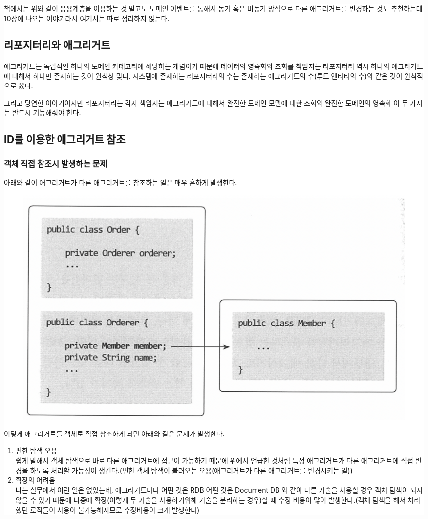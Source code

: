 

책에서는 위와 같이 응용계층을 이용하는 것 말고도 도메인 이벤트를 통해서 동기 혹은 비동기 방식으로 다른 애그리거트를 변경하는 것도 추천하는데 10장에 나오는 이야기라서 여기서는 따로 정리하지 않는다.



## 리포지터리와 애그리거트

애그리거트는 독립적인 하나의 도메인 카테고리에 해당하는 개념이기 때문에 데이터의 영속화와 조회를 책임지는 리포지터리 역시 하나의 애그리거트에 대해서 하나만 존재하는 것이 원칙상 맞다. 시스템에 존재하는 리포지터리의 수는 존재하는 애그리거트의 수(루트 엔티티의 수)와 같은 것이 원칙적으로 옳다.

그리고 당연한 이야기이지만 리포지터리는 각자 책임지는 애그리거트에 대해서 완전한 도메인 모델에 대한 조회와 완전한 도메인의 영속화 이 두 가지는 반드시 기능해줘야 한다.



## ID를 이용한 애그리거트 참조

### 객체 직접 참조시 발생하는 문제

아래와 같이 애그리거트가 다른 애그리거트를 참조하는 일은 매우 흔하게 발생한다.

<figure><img src="../../.gitbook/assets/image (12) (1).png" alt=""><figcaption></figcaption></figure>

이렇게 애그리거트를 객체로 직접 참조하게 되면 아래와 같은 문제가 발생한다.

1. 편한 탐색 오용\
   쉽게 말해서 객체 탐색으로 바로 다른 애그리거트에 접근이 가능하기 때문에 위에서 언급한 것처럼 특정 애그리거트가 다른 애그리거트에 직접 변경을 하도록 처리할 가능성이 생긴다.(편한 객체 탐색이 불러오는 오용(애그리거트가 다른 애그리거트를 변경시키는 일))
2. 확장의 어려움\
   나는 실무에서 이런 일은 없었는데, 애그리거트마다 어떤 것은 RDB 어떤 것은 Document DB 와 같이 다른 기술을 사용할 경우 객체 탐색이 되지 않을 수 있기 때문에 나중에 확장(이렇게 두 기술을 사용하기위해 기술을 분리하는 경우)할 때 수정 비용이 많이 발생한다.(객체 탐색을 해서 처리했던 로직들이 사용이 불가능해지므로 수정비용이 크게 발생한다)
